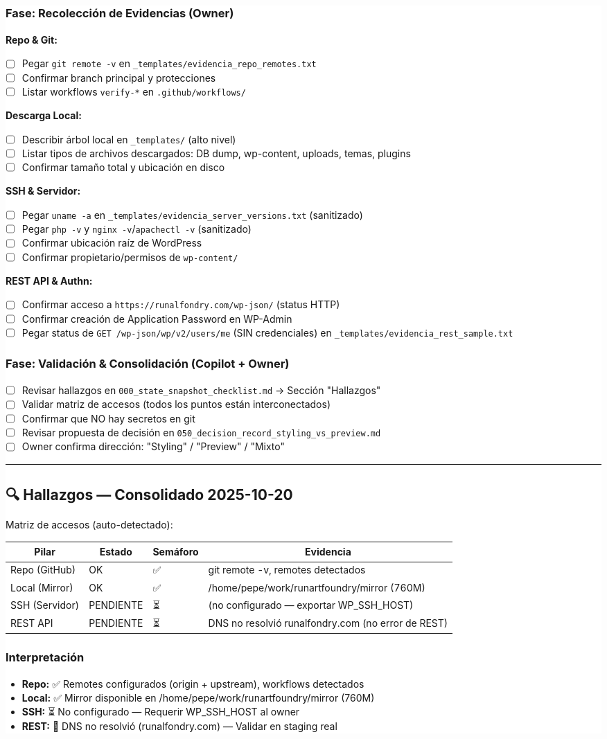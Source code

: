 ### Fase: Recolección de Evidencias (Owner)

**Repo & Git:**
- [ ] Pegar `git remote -v` en `_templates/evidencia_repo_remotes.txt`
- [ ] Confirmar branch principal y protecciones
- [ ] Listar workflows `verify-*` en `.github/workflows/`

**Descarga Local:**
- [ ] Describir árbol local en `_templates/` (alto nivel)
- [ ] Listar tipos de archivos descargados: DB dump, wp-content, uploads, temas, plugins
- [ ] Confirmar tamaño total y ubicación en disco

**SSH & Servidor:**
- [ ] Pegar `uname -a` en `_templates/evidencia_server_versions.txt` (sanitizado)
- [ ] Pegar `php -v` y `nginx -v`/`apachectl -v` (sanitizado)
- [ ] Confirmar ubicación raíz de WordPress
- [ ] Confirmar propietario/permisos de `wp-content/`

**REST API & Authn:**
- [ ] Confirmar acceso a `https://runalfondry.com/wp-json/` (status HTTP)
- [ ] Confirmar creación de Application Password en WP-Admin
- [ ] Pegar status de `GET /wp-json/wp/v2/users/me` (SIN credenciales) en `_templates/evidencia_rest_sample.txt`

### Fase: Validación & Consolidación (Copilot + Owner)

- [ ] Revisar hallazgos en `000_state_snapshot_checklist.md` → Sección "Hallazgos"
- [ ] Validar matriz de accesos (todos los puntos están interconectados)
- [ ] Confirmar que NO hay secretos en git
- [ ] Revisar propuesta de decisión en `050_decision_record_styling_vs_preview.md`
- [ ] Owner confirma dirección: "Styling" / "Preview" / "Mixto"

---

## 🔍 Hallazgos — Consolidado 2025-10-20

Matriz de accesos (auto-detectado):

| Pilar | Estado | Semáforo | Evidencia |
|-------|--------|----------|-----------|
| Repo (GitHub) | OK | ✅ | git remote -v, remotes detectados |
| Local (Mirror) | OK | ✅ | /home/pepe/work/runartfoundry/mirror (760M) |
| SSH (Servidor) | PENDIENTE | ⏳ | (no configurado — exportar WP_SSH_HOST) |
| REST API | PENDIENTE | ⏳ | DNS no resolvió runalfondry.com (no error de REST) |


### Interpretación

- **Repo:** ✅ Remotes configurados (origin + upstream), workflows detectados
- **Local:** ✅ Mirror disponible en /home/pepe/work/runartfoundry/mirror (760M)
- **SSH:** ⏳ No configurado — Requerir WP_SSH_HOST al owner
- **REST:** 🔴 DNS no resolvió (runalfondry.com) — Validar en staging real
